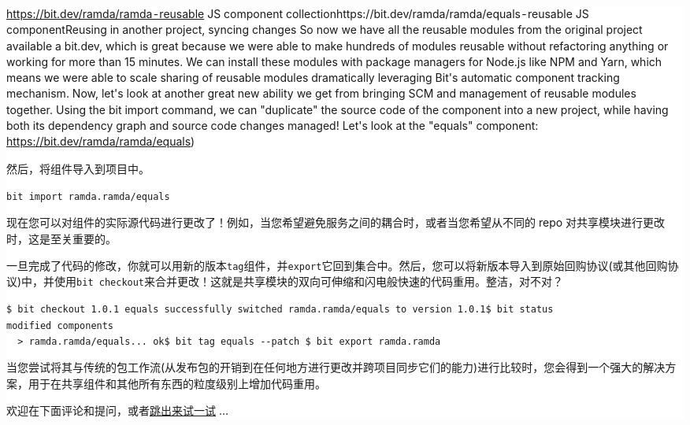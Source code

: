 https://bit.dev/ramda/ramda - reusable JS component collectionhttps://bit.dev/ramda/ramda/equals - reusable JS componentReusing in another project, syncing changes So now we have all the reusable modules from the original project available a bit.dev, which is great because we were able to make hundreds of modules reusable without refactoring anything or working for more than 15 minutes. We can install these modules with package managers for Node.js like NPM and Yarn, which means we were able to scale sharing of reusable modules dramatically leveraging Bit's automatic component tracking mechanism. Now, let's look at another great new ability we get from bringing SCM and management of reusable modules together. Using the bit import command, we can "duplicate" the source code of the component into a new project, while having both its dependency graph and source code changes managed! Let's look at the "equals" component: https://bit.dev/ramda/ramda/equals)

然后，将组件导入到项目中。

```
bit import ramda.ramda/equals
```

现在您可以对组件的实际源代码进行更改了！例如，当您希望避免服务之间的耦合时，或者当您希望从不同的 repo 对共享模块进行更改时，这是至关重要的。

一旦完成了代码的修改，你就可以用新的版本`tag`组件，并`export`它回到集合中。然后，您可以将新版本导入到原始回购协议(或其他回购协议)中，并使用`bit checkout`来合并更改！这就是共享模块的双向可伸缩和闪电般快速的代码重用。整洁，对不对？

```
$ bit checkout 1.0.1 equals successfully switched ramda.ramda/equals to version 1.0.1$ bit status 
modified components
  > ramda.ramda/equals... ok$ bit tag equals --patch $ bit export ramda.ramda
```

当您尝试将其与传统的包工作流(从发布包的开销到在任何地方进行更改并跨项目同步它们的能力)进行比较时，您会得到一个强大的解决方案，用于在共享组件和其他所有东西的粒度级别上增加代码重用。

欢迎在下面评论和提问，或者[跳出来试一试](https://bit.dev) …